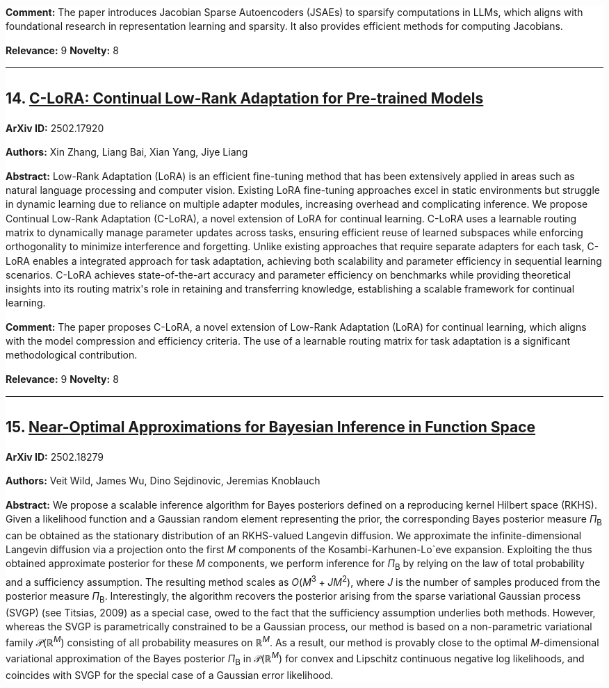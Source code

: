 **Comment:** The paper introduces Jacobian Sparse Autoencoders (JSAEs) to sparsify computations in LLMs, which aligns with foundational research in representation learning and sparsity. It also provides efficient methods for computing Jacobians.

**Relevance:** 9
**Novelty:** 8

---

## 14. [C-LoRA: Continual Low-Rank Adaptation for Pre-trained Models](https://arxiv.org/abs/2502.17920) <a id="link14"></a>

**ArXiv ID:** 2502.17920

**Authors:** Xin Zhang, Liang Bai, Xian Yang, Jiye Liang

**Abstract:** Low-Rank Adaptation (LoRA) is an efficient fine-tuning method that has been extensively applied in areas such as natural language processing and computer vision. Existing LoRA fine-tuning approaches excel in static environments but struggle in dynamic learning due to reliance on multiple adapter modules, increasing overhead and complicating inference. We propose Continual Low-Rank Adaptation (C-LoRA), a novel extension of LoRA for continual learning. C-LoRA uses a learnable routing matrix to dynamically manage parameter updates across tasks, ensuring efficient reuse of learned subspaces while enforcing orthogonality to minimize interference and forgetting. Unlike existing approaches that require separate adapters for each task, C-LoRA enables a integrated approach for task adaptation, achieving both scalability and parameter efficiency in sequential learning scenarios. C-LoRA achieves state-of-the-art accuracy and parameter efficiency on benchmarks while providing theoretical insights into its routing matrix's role in retaining and transferring knowledge, establishing a scalable framework for continual learning.

**Comment:** The paper proposes C-LoRA, a novel extension of Low-Rank Adaptation (LoRA) for continual learning, which aligns with the model compression and efficiency criteria. The use of a learnable routing matrix for task adaptation is a significant methodological contribution.

**Relevance:** 9
**Novelty:** 8

---

## 15. [Near-Optimal Approximations for Bayesian Inference in Function Space](https://arxiv.org/abs/2502.18279) <a id="link15"></a>

**ArXiv ID:** 2502.18279

**Authors:** Veit Wild, James Wu, Dino Sejdinovic, Jeremias Knoblauch

**Abstract:** We propose a scalable inference algorithm for Bayes posteriors defined on a reproducing kernel Hilbert space (RKHS). Given a likelihood function and a Gaussian random element representing the prior, the corresponding Bayes posterior measure $\Pi_{\text{B}}$ can be obtained as the stationary distribution of an RKHS-valued Langevin diffusion. We approximate the infinite-dimensional Langevin diffusion via a projection onto the first $M$ components of the Kosambi-Karhunen-Lo\`eve expansion. Exploiting the thus obtained approximate posterior for these $M$ components, we perform inference for $\Pi_{\text{B}}$ by relying on the law of total probability and a sufficiency assumption. The resulting method scales as $O(M^3+JM^2)$, where $J$ is the number of samples produced from the posterior measure $\Pi_{\text{B}}$. Interestingly, the algorithm recovers the posterior arising from the sparse variational Gaussian process (SVGP) (see Titsias, 2009) as a special case, owed to the fact that the sufficiency assumption underlies both methods. However, whereas the SVGP is parametrically constrained to be a Gaussian process, our method is based on a non-parametric variational family $\mathcal{P}(\mathbb{R}^M)$ consisting of all probability measures on $\mathbb{R}^M$. As a result, our method is provably close to the optimal $M$-dimensional variational approximation of the Bayes posterior $\Pi_{\text{B}}$ in $\mathcal{P}(\mathbb{R}^M)$ for convex and Lipschitz continuous negative log likelihoods, and coincides with SVGP for the special case of a Gaussian error likelihood.
